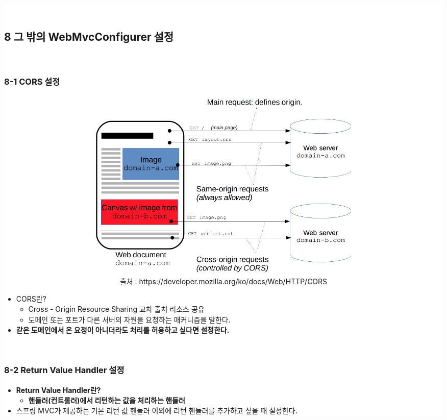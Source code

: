 <br>

## 8 그 밖의 WebMvcConfigurer 설정

<br>

### 8-1 CORS 설정

<p align="center"><img src="image/CORS_principle.png" width="500" /><br>출처 : https://developer.mozilla.org/ko/docs/Web/HTTP/CORS</p>

* CORS란?
  * Cross - Origin Resource Sharing 교차 출처 리소스 공유
  * 도메인 또는 포트가 다른 서버의 자원을 요청하는 매커니즘을 말한다.
* **같은 도메인에서 온 요청이 아니더라도 처리를 허용하고 싶다면 설정한다.**

<br>

### 8-2 Return Value Handler 설정

* **Return Value Handler란?**
  * **핸들러(컨트롤러)에서 리턴하는 값을 처리하는 핸들러**
* 스프링 MVC가 제공하는 기본 리턴 값 핸들러 이외에 리턴 핸들러를 추가하고 싶을 때 설정한다.

